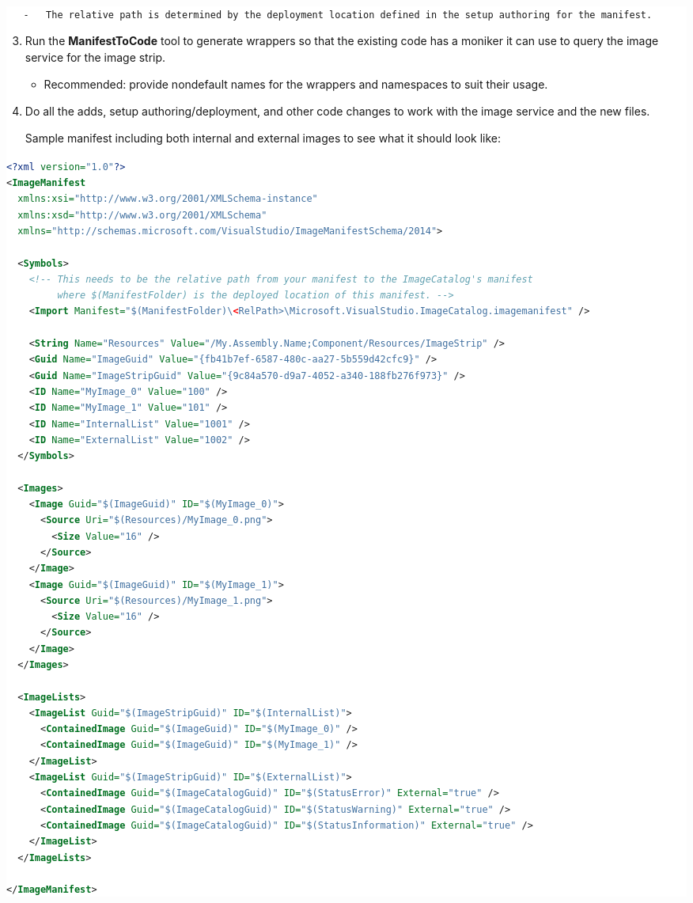        -   The relative path is determined by the deployment location defined in the setup authoring for the manifest.  

3. Run the **ManifestToCode** tool to generate wrappers so that the existing code has a moniker it can use to query the image service for the image strip.  

   -   Recommended: provide nondefault names for the wrappers and namespaces to suit their usage.  

4. Do all the adds, setup authoring/deployment, and other code changes to work with the image service and the new files.  

   Sample manifest including both internal and external images to see what it should look like:  

```xml  
<?xml version="1.0"?>  
<ImageManifest  
  xmlns:xsi="http://www.w3.org/2001/XMLSchema-instance"  
  xmlns:xsd="http://www.w3.org/2001/XMLSchema"  
  xmlns="http://schemas.microsoft.com/VisualStudio/ImageManifestSchema/2014">  

  <Symbols>  
    <!-- This needs to be the relative path from your manifest to the ImageCatalog's manifest  
         where $(ManifestFolder) is the deployed location of this manifest. -->  
    <Import Manifest="$(ManifestFolder)\<RelPath>\Microsoft.VisualStudio.ImageCatalog.imagemanifest" />  

    <String Name="Resources" Value="/My.Assembly.Name;Component/Resources/ImageStrip" />  
    <Guid Name="ImageGuid" Value="{fb41b7ef-6587-480c-aa27-5b559d42cfc9}" />  
    <Guid Name="ImageStripGuid" Value="{9c84a570-d9a7-4052-a340-188fb276f973}" />  
    <ID Name="MyImage_0" Value="100" />  
    <ID Name="MyImage_1" Value="101" />  
    <ID Name="InternalList" Value="1001" />  
    <ID Name="ExternalList" Value="1002" />  
  </Symbols>  

  <Images>  
    <Image Guid="$(ImageGuid)" ID="$(MyImage_0)">  
      <Source Uri="$(Resources)/MyImage_0.png">  
        <Size Value="16" />  
      </Source>  
    </Image>  
    <Image Guid="$(ImageGuid)" ID="$(MyImage_1)">  
      <Source Uri="$(Resources)/MyImage_1.png">  
        <Size Value="16" />  
      </Source>  
    </Image>  
  </Images>  

  <ImageLists>  
    <ImageList Guid="$(ImageStripGuid)" ID="$(InternalList)">  
      <ContainedImage Guid="$(ImageGuid)" ID="$(MyImage_0)" />  
      <ContainedImage Guid="$(ImageGuid)" ID="$(MyImage_1)" />  
    </ImageList>  
    <ImageList Guid="$(ImageStripGuid)" ID="$(ExternalList)">  
      <ContainedImage Guid="$(ImageCatalogGuid)" ID="$(StatusError)" External="true" />  
      <ContainedImage Guid="$(ImageCatalogGuid)" ID="$(StatusWarning)" External="true" />  
      <ContainedImage Guid="$(ImageCatalogGuid)" ID="$(StatusInformation)" External="true" />  
    </ImageList>  
  </ImageLists>  

</ImageManifest>  
```  

